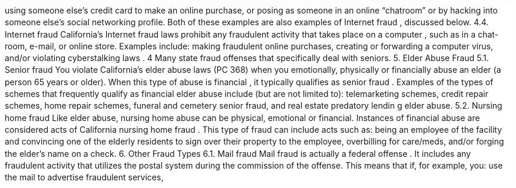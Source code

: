 using someone else’s credit card to make an online purchase, or
posing as someone in an online “chatroom” or by hacking into someone else’s social networking profile.
Both of these examples are also examples of
Internet fraud
, discussed below.
4.4. Internet fraud
California’s Internet fraud laws
prohibit any
fraudulent activity that takes place on a computer
, such as in a chat-room, e-mail, or online store. Examples include:
making fraudulent online purchases,
creating or forwarding a computer virus, and/or
violating
cyberstalking laws
.
4
Many state fraud offenses that specifically deal with seniors.
5. Elder Abuse Fraud
5.1. Senior fraud
You violate
California’s elder abuse laws (PC 368)
when you emotionally, physically or financially
abuse an elder
(a person 65 years or older). When this type of abuse is
financial
, it typically qualifies as
senior fraud
.
Examples
of the types of schemes that frequently qualify as financial elder abuse include (but are not limited to):
telemarketing
schemes,
credit repair schemes,
home repair schemes,
funeral and cemetery senior fraud, and
real estate
predatory lendin
g elder abuse.
5.2. Nursing home fraud
Like elder abuse,
nursing home abuse
can be physical, emotional or financial. Instances of
financial abuse
are considered acts of
California nursing home fraud
. This
type of fraud
can include acts such as:
being an employee of the facility and convincing one of the elderly residents to sign over their property to the employee,
overbilling
for care/meds, and/or
forging the elder’s name on a check.
6. Other Fraud Types
6.1. Mail fraud
Mail fraud
is actually a
federal offense
. It includes any fraudulent activity that utilizes the
postal system
during the commission of the offense. This means that if, for example, you:
use the mail to advertise fraudulent services,